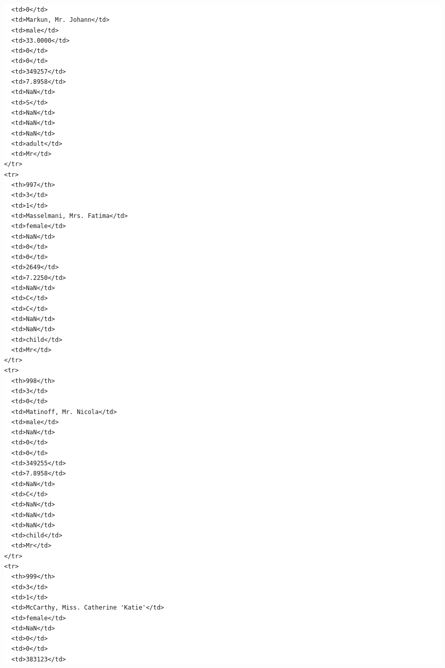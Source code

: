       <td>0</td>
      <td>Markun, Mr. Johann</td>
      <td>male</td>
      <td>33.0000</td>
      <td>0</td>
      <td>0</td>
      <td>349257</td>
      <td>7.8958</td>
      <td>NaN</td>
      <td>S</td>
      <td>NaN</td>
      <td>NaN</td>
      <td>NaN</td>
      <td>adult</td>
      <td>Mr</td>
    </tr>
    <tr>
      <th>997</th>
      <td>3</td>
      <td>1</td>
      <td>Masselmani, Mrs. Fatima</td>
      <td>female</td>
      <td>NaN</td>
      <td>0</td>
      <td>0</td>
      <td>2649</td>
      <td>7.2250</td>
      <td>NaN</td>
      <td>C</td>
      <td>C</td>
      <td>NaN</td>
      <td>NaN</td>
      <td>child</td>
      <td>Mr</td>
    </tr>
    <tr>
      <th>998</th>
      <td>3</td>
      <td>0</td>
      <td>Matinoff, Mr. Nicola</td>
      <td>male</td>
      <td>NaN</td>
      <td>0</td>
      <td>0</td>
      <td>349255</td>
      <td>7.8958</td>
      <td>NaN</td>
      <td>C</td>
      <td>NaN</td>
      <td>NaN</td>
      <td>NaN</td>
      <td>child</td>
      <td>Mr</td>
    </tr>
    <tr>
      <th>999</th>
      <td>3</td>
      <td>1</td>
      <td>McCarthy, Miss. Catherine 'Katie'</td>
      <td>female</td>
      <td>NaN</td>
      <td>0</td>
      <td>0</td>
      <td>383123</td>